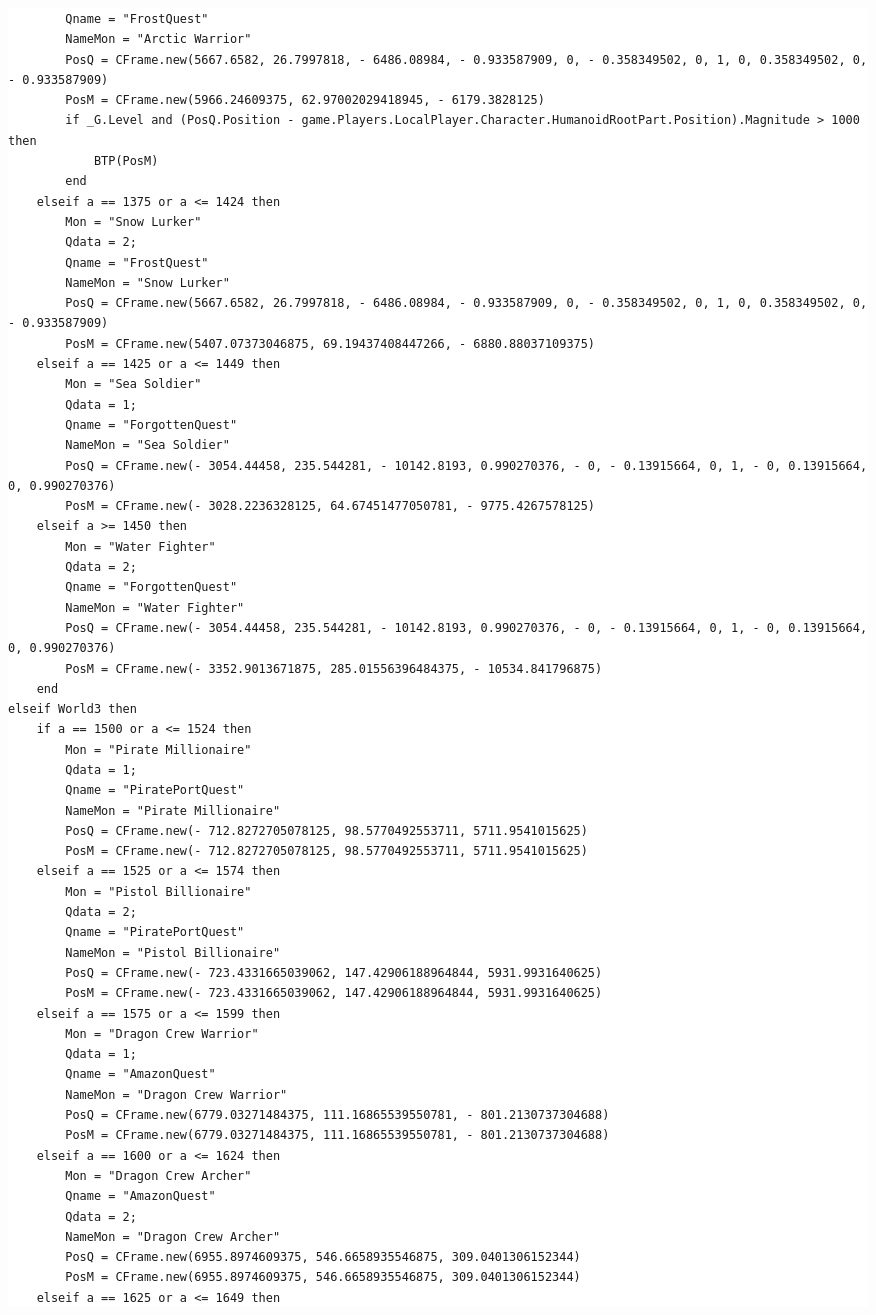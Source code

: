             Qname = "FrostQuest"
            NameMon = "Arctic Warrior"
            PosQ = CFrame.new(5667.6582, 26.7997818, - 6486.08984, - 0.933587909, 0, - 0.358349502, 0, 1, 0, 0.358349502, 0, - 0.933587909)
            PosM = CFrame.new(5966.24609375, 62.97002029418945, - 6179.3828125)
            if _G.Level and (PosQ.Position - game.Players.LocalPlayer.Character.HumanoidRootPart.Position).Magnitude > 1000 then
                BTP(PosM)
            end
        elseif a == 1375 or a <= 1424 then
            Mon = "Snow Lurker"
            Qdata = 2;
            Qname = "FrostQuest"
            NameMon = "Snow Lurker"
            PosQ = CFrame.new(5667.6582, 26.7997818, - 6486.08984, - 0.933587909, 0, - 0.358349502, 0, 1, 0, 0.358349502, 0, - 0.933587909)
            PosM = CFrame.new(5407.07373046875, 69.19437408447266, - 6880.88037109375)
        elseif a == 1425 or a <= 1449 then
            Mon = "Sea Soldier"
            Qdata = 1;
            Qname = "ForgottenQuest"
            NameMon = "Sea Soldier"
            PosQ = CFrame.new(- 3054.44458, 235.544281, - 10142.8193, 0.990270376, - 0, - 0.13915664, 0, 1, - 0, 0.13915664, 0, 0.990270376)
            PosM = CFrame.new(- 3028.2236328125, 64.67451477050781, - 9775.4267578125)
        elseif a >= 1450 then
            Mon = "Water Fighter"
            Qdata = 2;
            Qname = "ForgottenQuest"
            NameMon = "Water Fighter"
            PosQ = CFrame.new(- 3054.44458, 235.544281, - 10142.8193, 0.990270376, - 0, - 0.13915664, 0, 1, - 0, 0.13915664, 0, 0.990270376)
            PosM = CFrame.new(- 3352.9013671875, 285.01556396484375, - 10534.841796875)
        end
    elseif World3 then
        if a == 1500 or a <= 1524 then
            Mon = "Pirate Millionaire"
            Qdata = 1;
            Qname = "PiratePortQuest"
            NameMon = "Pirate Millionaire"
            PosQ = CFrame.new(- 712.8272705078125, 98.5770492553711, 5711.9541015625)
            PosM = CFrame.new(- 712.8272705078125, 98.5770492553711, 5711.9541015625)
        elseif a == 1525 or a <= 1574 then
            Mon = "Pistol Billionaire"
            Qdata = 2;
            Qname = "PiratePortQuest"
            NameMon = "Pistol Billionaire"
            PosQ = CFrame.new(- 723.4331665039062, 147.42906188964844, 5931.9931640625)
            PosM = CFrame.new(- 723.4331665039062, 147.42906188964844, 5931.9931640625)
        elseif a == 1575 or a <= 1599 then
            Mon = "Dragon Crew Warrior"
            Qdata = 1;
            Qname = "AmazonQuest"
            NameMon = "Dragon Crew Warrior"
            PosQ = CFrame.new(6779.03271484375, 111.16865539550781, - 801.2130737304688)
            PosM = CFrame.new(6779.03271484375, 111.16865539550781, - 801.2130737304688)
        elseif a == 1600 or a <= 1624 then
            Mon = "Dragon Crew Archer"
            Qname = "AmazonQuest"
            Qdata = 2;
            NameMon = "Dragon Crew Archer"
            PosQ = CFrame.new(6955.8974609375, 546.6658935546875, 309.0401306152344)
            PosM = CFrame.new(6955.8974609375, 546.6658935546875, 309.0401306152344)
        elseif a == 1625 or a <= 1649 then